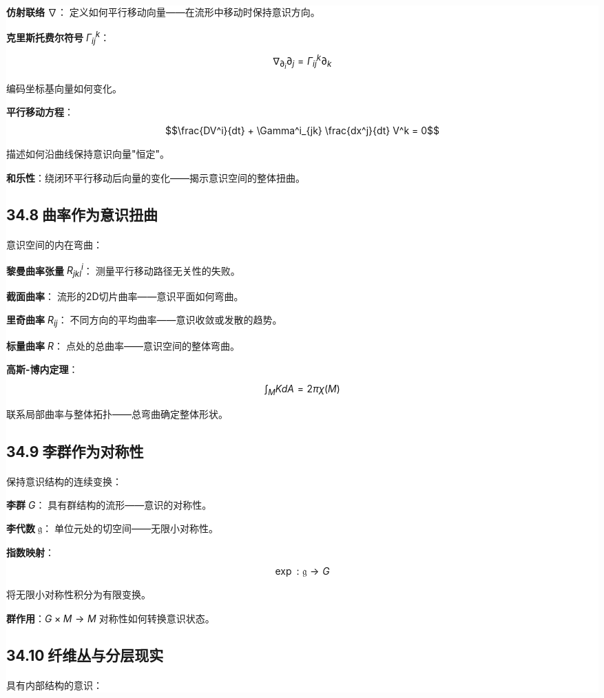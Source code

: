 **仿射联络** $\nabla$：
定义如何平行移动向量——在流形中移动时保持意识方向。

**克里斯托费尔符号** $\Gamma^k_{ij}$：
$$\nabla_{\partial_i} \partial_j = \Gamma^k_{ij} \partial_k$$

编码坐标基向量如何变化。

**平行移动方程**：
$$\frac{DV^i}{dt} + \Gamma^i_{jk} \frac{dx^j}{dt} V^k = 0$$

描述如何沿曲线保持意识向量"恒定"。

**和乐性**：绕闭环平行移动后向量的变化——揭示意识空间的整体扭曲。

## 34.8 曲率作为意识扭曲

意识空间的内在弯曲：

**黎曼曲率张量** $R^i_{jkl}$：
测量平行移动路径无关性的失败。

**截面曲率**：
流形的2D切片曲率——意识平面如何弯曲。

**里奇曲率** $R_{ij}$：
不同方向的平均曲率——意识收敛或发散的趋势。

**标量曲率** $R$：
点处的总曲率——意识空间的整体弯曲。

**高斯-博内定理**：
$$\int_M K dA = 2\pi\chi(M)$$

联系局部曲率与整体拓扑——总弯曲确定整体形状。

## 34.9 李群作为对称性

保持意识结构的连续变换：

**李群** $G$：
具有群结构的流形——意识的对称性。

**李代数** $\mathfrak{g}$：
单位元处的切空间——无限小对称性。

**指数映射**：
$$\exp: \mathfrak{g} \to G$$

将无限小对称性积分为有限变换。

**群作用**：$G \times M \to M$
对称性如何转换意识状态。

## 34.10 纤维丛与分层现实

具有内部结构的意识：

